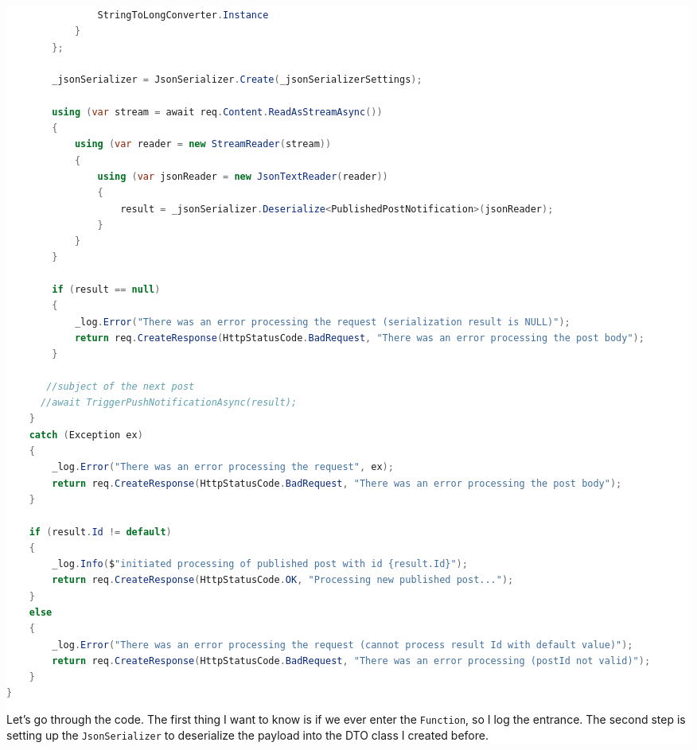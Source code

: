 ``` csharp
                StringToLongConverter.Instance
            }
        };

        _jsonSerializer = JsonSerializer.Create(_jsonSerializerSettings);

        using (var stream = await req.Content.ReadAsStreamAsync())
        {
            using (var reader = new StreamReader(stream))
            {
                using (var jsonReader = new JsonTextReader(reader))
                {
                    result = _jsonSerializer.Deserialize<PublishedPostNotification>(jsonReader);
                }
            }
        }

        if (result == null)
        {
            _log.Error("There was an error processing the request (serialization result is NULL)");
            return req.CreateResponse(HttpStatusCode.BadRequest, "There was an error processing the post body");
        }

       //subject of the next post
      //await TriggerPushNotificationAsync(result);
    }
    catch (Exception ex)
    {
        _log.Error("There was an error processing the request", ex);
        return req.CreateResponse(HttpStatusCode.BadRequest, "There was an error processing the post body");
    }

    if (result.Id != default)
    {
        _log.Info($"initiated processing of published post with id {result.Id}");
        return req.CreateResponse(HttpStatusCode.OK, "Processing new published post...");
    }
    else
    {
        _log.Error("There was an error processing the request (cannot process result Id with default value)");
        return req.CreateResponse(HttpStatusCode.BadRequest, "There was an error processing (postId not valid)");
    }
}
```
 
Let’s go through the code. The first thing I want to know is if we ever enter the `Function`, so I log the entrance. The second step is setting up the `JsonSerializer` to deserialize the payload into the DTO class I created before.
